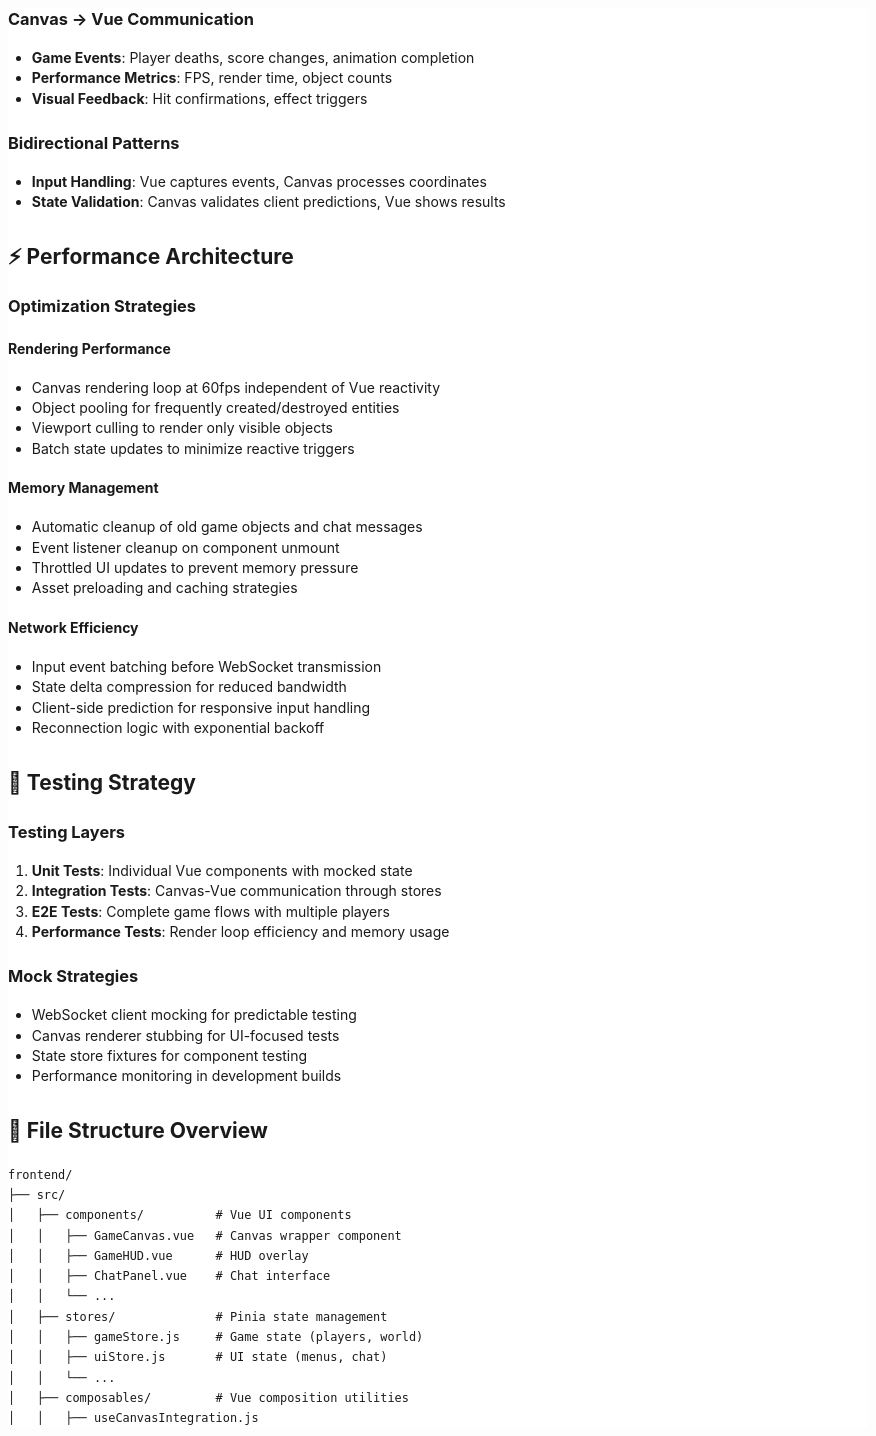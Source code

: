 ### Canvas → Vue Communication
- **Game Events**: Player deaths, score changes, animation completion
- **Performance Metrics**: FPS, render time, object counts
- **Visual Feedback**: Hit confirmations, effect triggers

### Bidirectional Patterns
- **Input Handling**: Vue captures events, Canvas processes coordinates
- **State Validation**: Canvas validates client predictions, Vue shows results

## ⚡ Performance Architecture

### Optimization Strategies

#### Rendering Performance
- Canvas rendering loop at 60fps independent of Vue reactivity
- Object pooling for frequently created/destroyed entities
- Viewport culling to render only visible objects
- Batch state updates to minimize reactive triggers

#### Memory Management
- Automatic cleanup of old game objects and chat messages
- Event listener cleanup on component unmount
- Throttled UI updates to prevent memory pressure
- Asset preloading and caching strategies

#### Network Efficiency
- Input event batching before WebSocket transmission
- State delta compression for reduced bandwidth
- Client-side prediction for responsive input handling
- Reconnection logic with exponential backoff

## 🧪 Testing Strategy

### Testing Layers
1. **Unit Tests**: Individual Vue components with mocked state
2. **Integration Tests**: Canvas-Vue communication through stores
3. **E2E Tests**: Complete game flows with multiple players
4. **Performance Tests**: Render loop efficiency and memory usage

### Mock Strategies
- WebSocket client mocking for predictable testing
- Canvas renderer stubbing for UI-focused tests
- State store fixtures for component testing
- Performance monitoring in development builds

## 📁 File Structure Overview

```
frontend/
├── src/
│   ├── components/          # Vue UI components
│   │   ├── GameCanvas.vue   # Canvas wrapper component
│   │   ├── GameHUD.vue      # HUD overlay
│   │   ├── ChatPanel.vue    # Chat interface
│   │   └── ...
│   ├── stores/              # Pinia state management
│   │   ├── gameStore.js     # Game state (players, world)
│   │   ├── uiStore.js       # UI state (menus, chat)
│   │   └── ...
│   ├── composables/         # Vue composition utilities
│   │   ├── useCanvasIntegration.js
```